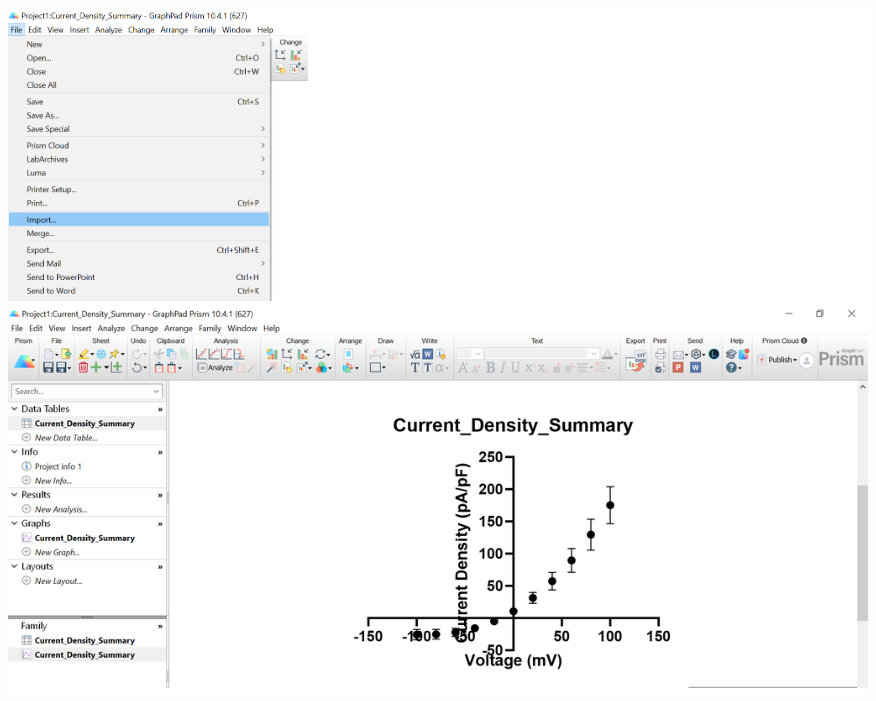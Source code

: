 <img src="images/prism_import.PNG" alt="prismimport" width="300"/>


<img src="images/prism_cd_summary.PNG" alt="prism_cd_import" width="1100"/>
